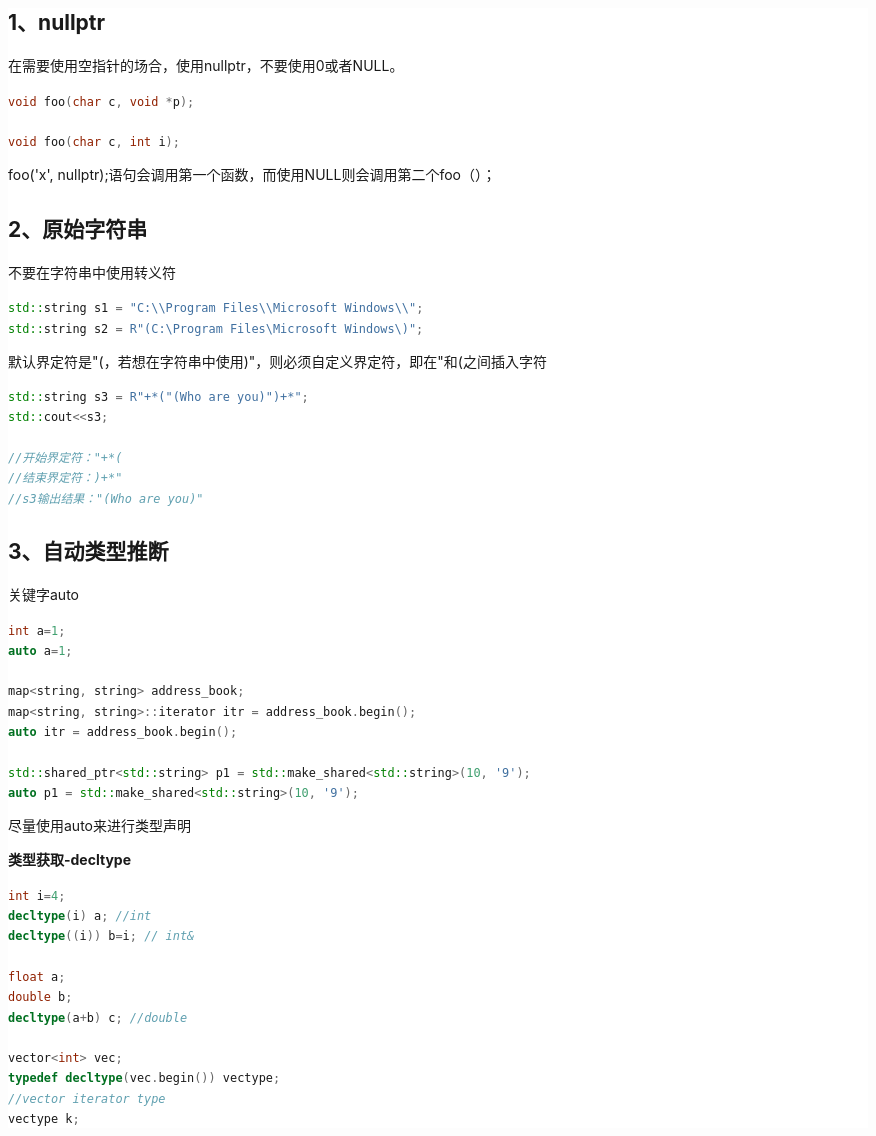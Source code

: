 ## 1、nullptr

在需要使用空指针的场合，使用nullptr，不要使用0或者NULL。

```cpp
void foo(char c, void *p);

void foo(char c, int i);
```

foo('x', nullptr);语句会调用第一个函数，而使用NULL则会调用第二个foo（）；

## 2、原始字符串

不要在字符串中使用转义符

```cpp
std::string s1 = "C:\\Program Files\\Microsoft Windows\\";
std::string s2 = R"(C:\Program Files\Microsoft Windows\)";
```

默认界定符是"(，若想在字符串中使用)"，则必须自定义界定符，即在"和(之间插入字符

```cpp
std::string s3 = R"+*("(Who are you)")+*";
std::cout<<s3;

//开始界定符："+*(
//结束界定符：)+*"
//s3输出结果："(Who are you)"
```

## 3、自动类型推断

关键字auto

```cpp
int a=1;
auto a=1;

map<string, string> address_book;
map<string, string>::iterator itr = address_book.begin();
auto itr = address_book.begin();

std::shared_ptr<std::string> p1 = std::make_shared<std::string>(10, '9');
auto p1 = std::make_shared<std::string>(10, '9');
```

尽量使用auto来进行类型声明

**类型获取-decltype**

```cpp
int i=4;
decltype(i) a; //int
decltype((i)) b=i; // int&

float a;
double b;
decltype(a+b) c; //double

vector<int> vec;
typedef decltype(vec.begin()) vectype;
//vector iterator type
vectype k;
```
